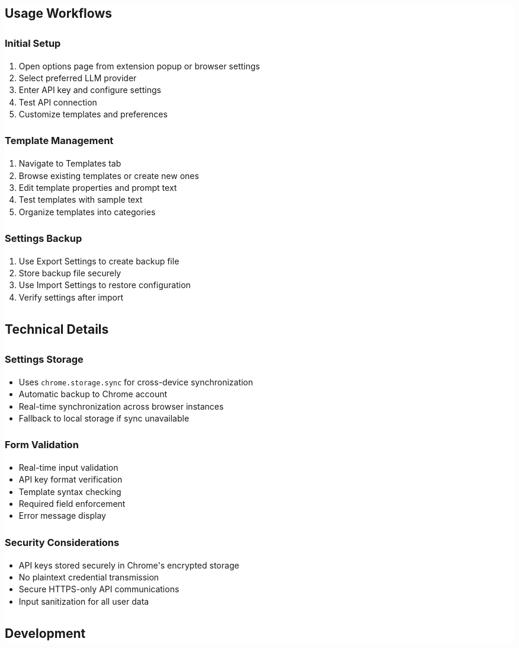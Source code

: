 ## Usage Workflows

### Initial Setup

1. Open options page from extension popup or browser settings
2. Select preferred LLM provider
3. Enter API key and configure settings
4. Test API connection
5. Customize templates and preferences

### Template Management

1. Navigate to Templates tab
2. Browse existing templates or create new ones
3. Edit template properties and prompt text
4. Test templates with sample text
5. Organize templates into categories

### Settings Backup

1. Use Export Settings to create backup file
2. Store backup file securely
3. Use Import Settings to restore configuration
4. Verify settings after import

## Technical Details

### Settings Storage

- Uses `chrome.storage.sync` for cross-device synchronization
- Automatic backup to Chrome account
- Real-time synchronization across browser instances
- Fallback to local storage if sync unavailable

### Form Validation

- Real-time input validation
- API key format verification
- Template syntax checking
- Required field enforcement
- Error message display

### Security Considerations

- API keys stored securely in Chrome's encrypted storage
- No plaintext credential transmission
- Secure HTTPS-only API communications
- Input sanitization for all user data

## Development
